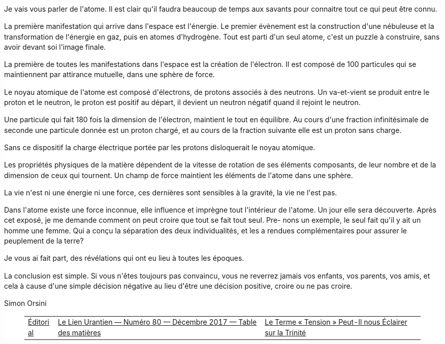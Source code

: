 Je vais vous parler de l'atome. Il est clair qu'il faudra beaucoup de temps aux savants pour connaitre tout ce qui peut être connu.

La première manifestation qui arrive dans l'espace est l'énergie. Le premier évènement est la construction d'une nébuleuse et la transformation de l'énergie en gaz, puis en atomes d'hydrogène. Tout est parti d'un seul atome, c'est un puzzle à construire, sans avoir devant soi l'image finale.

La première de toutes les manifestations dans l'espace est la création de l'électron. Il est composé de 100 particules qui se maintiennent par attirance mutuelle, dans une sphère de force.

Le noyau atomique de l'atome est composé d'électrons, de protons associés à des neutrons. Un va-et-vient se produit entre le proton et le neutron, le proton est positif au départ, il devient un neutron négatif quand il rejoint le neutron.

Une particule qui fait 180 fois la dimension de l'électron, maintient le tout en équilibre. Au cours d'une fraction infinitésimale de seconde une particule donnée est un proton chargé, et au cours de la fraction suivante elle est un proton sans charge.

Sans ce dispositif la charge électrique portée par les protons disloquerait le noyau atomique.

Les propriétés physiques de la matière dépendent de la vitesse de rotation de ses éléments composants, de leur nombre et de la dimension de ceux qui tournent. Un champ de force maintient les éléments de l'atome dans une sphère.

La vie n'est ni une énergie ni une force, ces dernières sont sensibles à la gravité, la vie ne l'est pas.

Dans l'atome existe une force inconnue, elle influence et imprègne tout l'intérieur de l'atome. Un jour elle sera découverte. Après cet exposé, je me demande comment on peut croire que tout se fait tout seul. Pre- nons un exemple, le seul fait qu'il y ait un homme une femme. Qui a conçu la séparation des deux individualités, et les a rendues complémentaires pour assurer le peuplement de la terre?

Je vous ai fait part, des révélations qui ont eu lieu à toutes les époques.

La conclusion est simple. Si vous n'êtes toujours pas convaincu, vous ne reverrez jamais vos enfants, vos parents, vos amis, et cela à cause d'une simple décision négative au lieu d'être une décision positive, croire ou ne pas croire.

Simon Orsini

<figure class="table chapter-navigator">
  <table>
    <tbody>
      <tr>
        <td>
        <a href="/fr/article/Ivan_Stol/Editorial_09">
          <span class="mdi mdi-arrow-left-drop-circle"></span><span class="pl-2">Éditorial</span>
        </a>
        </td>
        <td>
        <a href="/fr/index/articles_le_lien#le-lien-urantien-numéro-80-décembre-2017">
          <span class="mdi mdi-book-open-variant"></span><span class="pl-2">Le Lien Urantien — Numéro 80 — Décembre 2017 — Table des matières</span>
        </a>
        </td>
        <td>
        <a href="/fr/article/Patrick_Morelli/Le_Terme_Tension_Peut_Il_nous_Eclairer_sur_la_Trinite">
          <span class="pr-2">Le Terme « Tension » Peut-Il nous Éclairer sur la Trinité</span><span class="mdi mdi-arrow-right-drop-circle"></span>
        </a>
        </td>
      </tr>
    </tbody>
  </table>
</figure>
